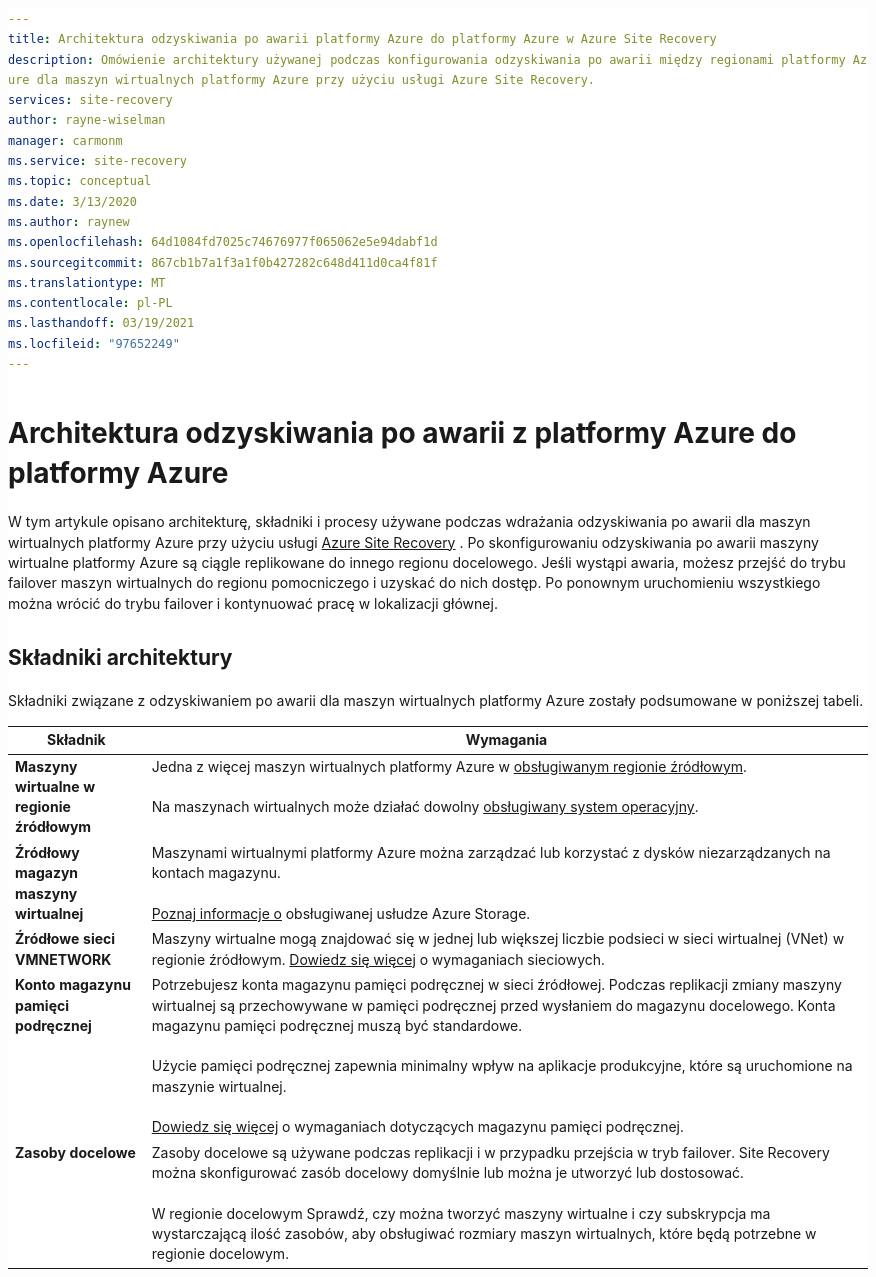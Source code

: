 ```yaml
---
title: Architektura odzyskiwania po awarii platformy Azure do platformy Azure w Azure Site Recovery
description: Omówienie architektury używanej podczas konfigurowania odzyskiwania po awarii między regionami platformy Azure dla maszyn wirtualnych platformy Azure przy użyciu usługi Azure Site Recovery.
services: site-recovery
author: rayne-wiselman
manager: carmonm
ms.service: site-recovery
ms.topic: conceptual
ms.date: 3/13/2020
ms.author: raynew
ms.openlocfilehash: 64d1084fd7025c74676977f065062e5e94dabf1d
ms.sourcegitcommit: 867cb1b7a1f3a1f0b427282c648d411d0ca4f81f
ms.translationtype: MT
ms.contentlocale: pl-PL
ms.lasthandoff: 03/19/2021
ms.locfileid: "97652249"
---
```

# <a name="azure-to-azure-disaster-recovery-architecture"></a>Architektura odzyskiwania po awarii z platformy Azure do platformy Azure


W tym artykule opisano architekturę, składniki i procesy używane podczas wdrażania odzyskiwania po awarii dla maszyn wirtualnych platformy Azure przy użyciu usługi [Azure Site Recovery](site-recovery-overview.md) . Po skonfigurowaniu odzyskiwania po awarii maszyny wirtualne platformy Azure są ciągle replikowane do innego regionu docelowego. Jeśli wystąpi awaria, możesz przejść do trybu failover maszyn wirtualnych do regionu pomocniczego i uzyskać do nich dostęp. Po ponownym uruchomieniu wszystkiego można wrócić do trybu failover i kontynuować pracę w lokalizacji głównej.



## <a name="architectural-components"></a>Składniki architektury

Składniki związane z odzyskiwaniem po awarii dla maszyn wirtualnych platformy Azure zostały podsumowane w poniższej tabeli.

**Składnik** | **Wymagania**
--- | ---
**Maszyny wirtualne w regionie źródłowym** | Jedna z więcej maszyn wirtualnych platformy Azure w [obsługiwanym regionie źródłowym](azure-to-azure-support-matrix.md#region-support).<br/><br/> Na maszynach wirtualnych może działać dowolny [obsługiwany system operacyjny](azure-to-azure-support-matrix.md#replicated-machine-operating-systems).
**Źródłowy magazyn maszyny wirtualnej** | Maszynami wirtualnymi platformy Azure można zarządzać lub korzystać z dysków niezarządzanych na kontach magazynu.<br/><br/>[Poznaj informacje o](azure-to-azure-support-matrix.md#replicated-machines---storage) obsługiwanej usłudze Azure Storage.
**Źródłowe sieci VMNETWORK** | Maszyny wirtualne mogą znajdować się w jednej lub większej liczbie podsieci w sieci wirtualnej (VNet) w regionie źródłowym. [Dowiedz się więcej](azure-to-azure-support-matrix.md#replicated-machines---networking) o wymaganiach sieciowych.
**Konto magazynu pamięci podręcznej** | Potrzebujesz konta magazynu pamięci podręcznej w sieci źródłowej. Podczas replikacji zmiany maszyny wirtualnej są przechowywane w pamięci podręcznej przed wysłaniem do magazynu docelowego.  Konta magazynu pamięci podręcznej muszą być standardowe.<br/><br/> Użycie pamięci podręcznej zapewnia minimalny wpływ na aplikacje produkcyjne, które są uruchomione na maszynie wirtualnej.<br/><br/> [Dowiedz się więcej](azure-to-azure-support-matrix.md#cache-storage) o wymaganiach dotyczących magazynu pamięci podręcznej. 
**Zasoby docelowe** | Zasoby docelowe są używane podczas replikacji i w przypadku przejścia w tryb failover. Site Recovery można skonfigurować zasób docelowy domyślnie lub można je utworzyć lub dostosować.<br/><br/> W regionie docelowym Sprawdź, czy można tworzyć maszyny wirtualne i czy subskrypcja ma wystarczającą ilość zasobów, aby obsługiwać rozmiary maszyn wirtualnych, które będą potrzebne w regionie docelowym. 
